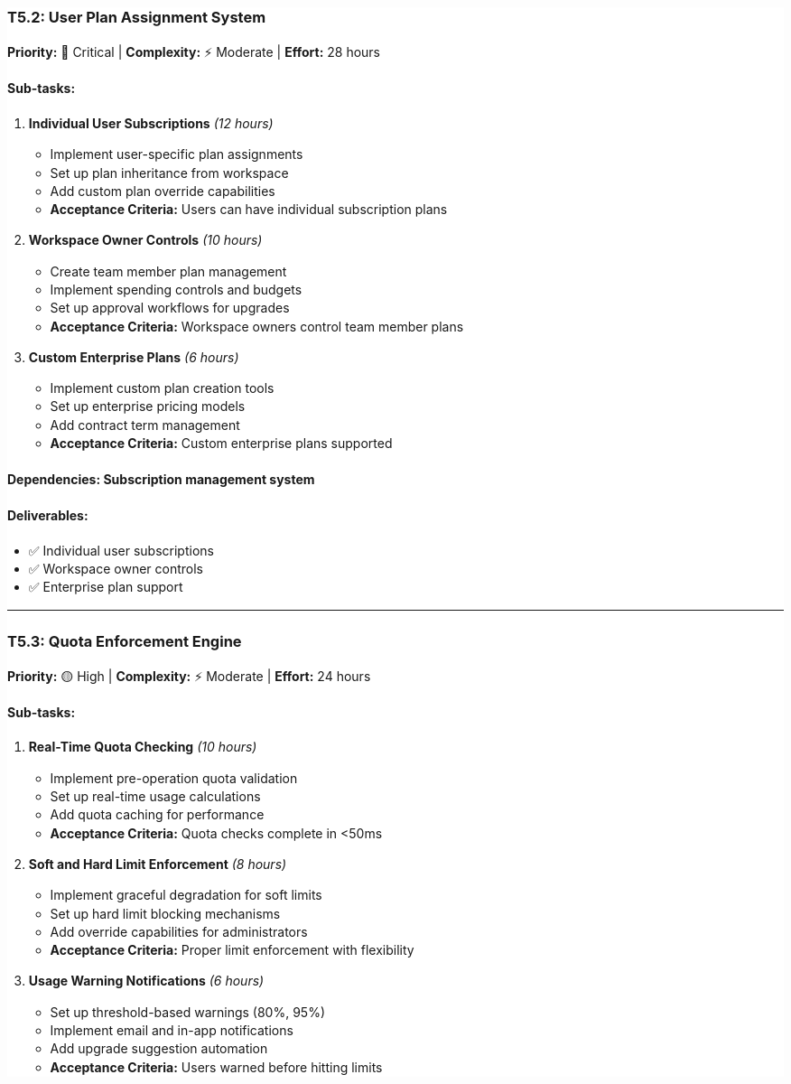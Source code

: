 
### **T5.2: User Plan Assignment System**
**Priority:** 🔴 Critical | **Complexity:** ⚡ Moderate | **Effort:** 28 hours

#### **Sub-tasks:**
1. **Individual User Subscriptions** *(12 hours)*
   - Implement user-specific plan assignments
   - Set up plan inheritance from workspace
   - Add custom plan override capabilities
   - **Acceptance Criteria:** Users can have individual subscription plans

2. **Workspace Owner Controls** *(10 hours)*
   - Create team member plan management
   - Implement spending controls and budgets
   - Set up approval workflows for upgrades
   - **Acceptance Criteria:** Workspace owners control team member plans

3. **Custom Enterprise Plans** *(6 hours)*
   - Implement custom plan creation tools
   - Set up enterprise pricing models
   - Add contract term management
   - **Acceptance Criteria:** Custom enterprise plans supported

#### **Dependencies:** Subscription management system
#### **Deliverables:**
- ✅ Individual user subscriptions
- ✅ Workspace owner controls
- ✅ Enterprise plan support

---

### **T5.3: Quota Enforcement Engine**
**Priority:** 🟡 High | **Complexity:** ⚡ Moderate | **Effort:** 24 hours

#### **Sub-tasks:**
1. **Real-Time Quota Checking** *(10 hours)*
   - Implement pre-operation quota validation
   - Set up real-time usage calculations
   - Add quota caching for performance
   - **Acceptance Criteria:** Quota checks complete in <50ms

2. **Soft and Hard Limit Enforcement** *(8 hours)*
   - Implement graceful degradation for soft limits
   - Set up hard limit blocking mechanisms
   - Add override capabilities for administrators
   - **Acceptance Criteria:** Proper limit enforcement with flexibility

3. **Usage Warning Notifications** *(6 hours)*
   - Set up threshold-based warnings (80%, 95%)
   - Implement email and in-app notifications
   - Add upgrade suggestion automation
   - **Acceptance Criteria:** Users warned before hitting limits
